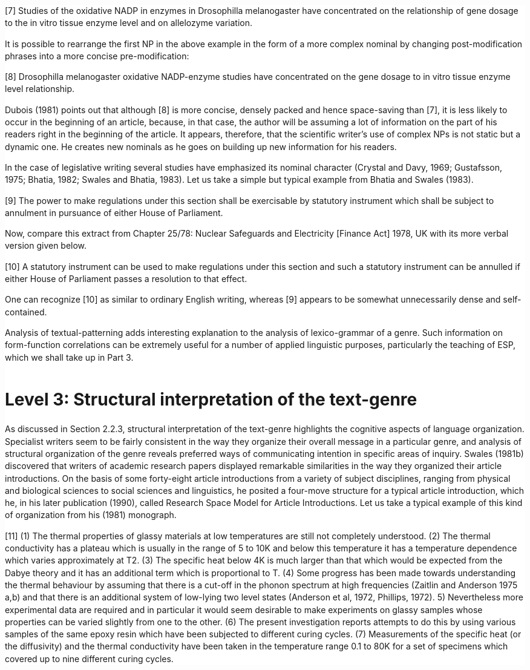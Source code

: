 [7] Studies of the oxidative NADP in enzymes in Drosophilla melanogaster have concentrated on the relationship of gene dosage to the in vitro tissue enzyme level and on allelozyme variation.

It is possible to rearrange the first NP in the above example in the form of a more complex nominal by changing post-modification phrases into a more concise pre-modification:

[8] Drosophilla melanogaster oxidative NADP-enzyme studies have concentrated on the gene dosage to in vitro tissue enzyme level relationship.

Dubois (1981) points out that although [8] is more concise, densely packed and hence space-saving than [7], it is less likely to occur in the beginning of an article, because, in that case, the author will be assuming a lot of information on the part of his readers right in the beginning of the article. It appears, therefore, that the scientific writer’s use of complex NPs is not static but a dynamic one. He creates new nominals as he goes on building up new information for his readers.

In the case of legislative writing several studies have emphasized its nominal character (Crystal and Davy, 1969; Gustafsson, 1975; Bhatia, 1982; Swales and Bhatia, 1983). Let us take a simple but typical example from Bhatia and Swales (1983).

[9] The power to make regulations under this section shall be exercisable by statutory instrument which shall be subject to annulment in pursuance of either House of Parliament.

Now, compare this extract from Chapter 25/78: Nuclear Safeguards and Electricity [Finance Act] 1978, UK with its more verbal version given below.

[10] A statutory instrument can be used to make regulations under this section and such a statutory instrument can be annulled if either House of Parliament passes a resolution to that effect.

One can recognize [10] as similar to ordinary English writing, whereas [9] appears to be somewhat unnecessarily dense and self-contained.

Analysis of textual-patterning adds interesting explanation to the analysis of lexico-grammar of a genre. Such information on form-function correlations can be extremely useful for a number of applied linguistic purposes, particularly the teaching of ESP, which we shall take up in Part 3.

# Level 3: Structural interpretation of the text-genre

As discussed in Section 2.2.3, structural interpretation of the text-genre highlights the cognitive aspects of language organization. Specialist writers seem to be fairly consistent in the way they organize their overall message in a particular genre, and analysis of structural organization of the genre reveals preferred ways of communicating intention in specific areas of inquiry. Swales (1981b) discovered that writers of academic research papers displayed remarkable similarities in the way they organized their article introductions. On the basis of some forty-eight article introductions from a variety of subject disciplines, ranging from physical and biological sciences to social sciences and linguistics, he posited a four-move structure for a typical article introduction, which he, in his later publication (1990), called Research Space Model for Article Introductions. Let us take a typical example of this kind of organization from his (1981) monograph.

[11] (1) The thermal properties of glassy materials at low temperatures are still not completely understood. (2) The thermal conductivity has a plateau which is usually in the range of 5 to 10K and below this temperature it has a temperature dependence which varies approximately at T2. (3) The specific heat below 4K is much larger than that which would be expected from the Dabye theory and it has an additional term which is proportional to T. (4) Some progress has been made towards understanding the thermal behaviour by assuming that there is a cut-off in the phonon spectrum at high frequencies (Zaitlin and Anderson 1975 a,b) and that there is an additional system of low-lying two level states (Anderson et al, 1972, Phillips, 1972). 5) Nevertheless more experimental data are required and in particular it would seem desirable to make experiments on glassy samples whose properties can be varied slightly from one to the other. (6) The present investigation reports attempts to do this by using various samples of the same epoxy resin which have been subjected to different curing cycles. (7) Measurements of the specific heat (or the diffusivity) and the thermal conductivity have been taken in the temperature range 0.1 to 80K for a set of specimens which covered up to nine different curing cycles.
